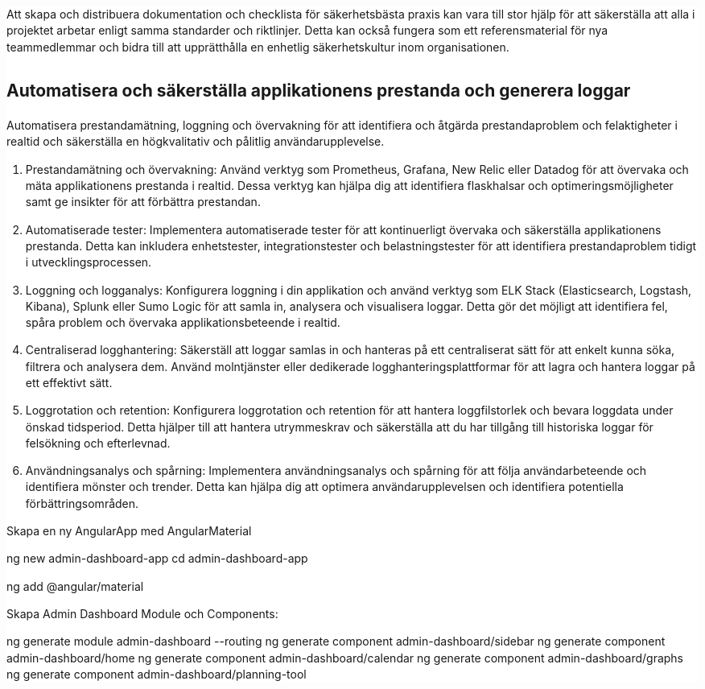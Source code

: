 Att skapa och distribuera dokumentation och checklista för säkerhetsbästa praxis kan vara till stor hjälp för att säkerställa att alla i projektet arbetar enligt samma standarder och riktlinjer. Detta kan också fungera som ett referensmaterial för nya teammedlemmar och bidra till att upprätthålla en enhetlig säkerhetskultur inom organisationen.

## Automatisera och säkerställa applikationens prestanda och generera loggar

Automatisera prestandamätning, loggning och övervakning för att identifiera och åtgärda prestandaproblem och felaktigheter i realtid och säkerställa en högkvalitativ och pålitlig användarupplevelse.

1. Prestandamätning och övervakning:
Använd verktyg som Prometheus, Grafana, New Relic eller Datadog för att övervaka och mäta applikationens prestanda i realtid. Dessa verktyg kan hjälpa dig att identifiera flaskhalsar och optimeringsmöjligheter samt ge insikter för att förbättra prestandan.

2. Automatiserade tester:
Implementera automatiserade tester för att kontinuerligt övervaka och säkerställa applikationens prestanda. Detta kan inkludera enhetstester, integrationstester och belastningstester för att identifiera prestandaproblem tidigt i utvecklingsprocessen.

3. Loggning och logganalys:
Konfigurera loggning i din applikation och använd verktyg som ELK Stack (Elasticsearch, Logstash, Kibana), Splunk eller Sumo Logic för att samla in, analysera och visualisera loggar. Detta gör det möjligt att identifiera fel, spåra problem och övervaka applikationsbeteende i realtid.

4. Centraliserad logghantering:
Säkerställ att loggar samlas in och hanteras på ett centraliserat sätt för att enkelt kunna söka, filtrera och analysera dem. Använd molntjänster eller dedikerade logghanteringsplattformar för att lagra och hantera loggar på ett effektivt sätt.

5. Loggrotation och retention:
Konfigurera loggrotation och retention för att hantera loggfilstorlek och bevara loggdata under önskad tidsperiod. Detta hjälper till att hantera utrymmeskrav och säkerställa att du har tillgång till historiska loggar för felsökning och efterlevnad.

6. Användningsanalys och spårning:
Implementera användningsanalys och spårning för att följa användarbeteende och identifiera mönster och trender. Detta kan hjälpa dig att optimera användarupplevelsen och identifiera potentiella förbättringsområden.







Skapa en ny AngularApp med AngularMaterial

ng new admin-dashboard-app
cd admin-dashboard-app

ng add @angular/material

Skapa Admin Dashboard Module och Components:

ng generate module admin-dashboard --routing
ng generate component admin-dashboard/sidebar
ng generate component admin-dashboard/home
ng generate component admin-dashboard/calendar
ng generate component admin-dashboard/graphs
ng generate component admin-dashboard/planning-tool
